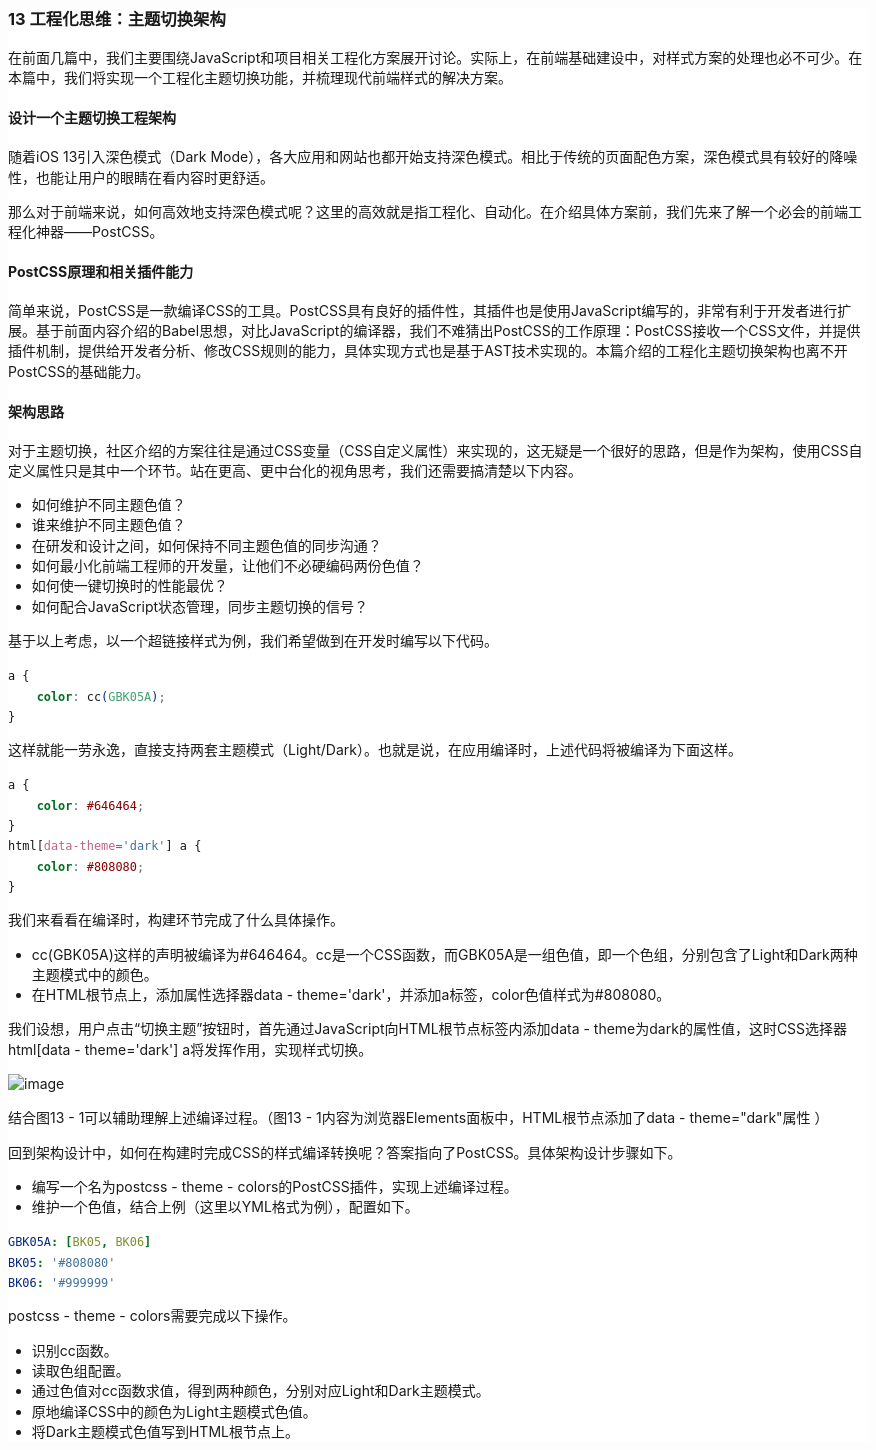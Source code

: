 ### 13 工程化思维：主题切换架构
在前面几篇中，我们主要围绕JavaScript和项目相关工程化方案展开讨论。实际上，在前端基础建设中，对样式方案的处理也必不可少。在本篇中，我们将实现一个工程化主题切换功能，并梳理现代前端样式的解决方案。

#### 设计一个主题切换工程架构
随着iOS 13引入深色模式（Dark Mode），各大应用和网站也都开始支持深色模式。相比于传统的页面配色方案，深色模式具有较好的降噪性，也能让用户的眼睛在看内容时更舒适。

那么对于前端来说，如何高效地支持深色模式呢？这里的高效就是指工程化、自动化。在介绍具体方案前，我们先来了解一个必会的前端工程化神器——PostCSS。

#### PostCSS原理和相关插件能力
简单来说，PostCSS是一款编译CSS的工具。PostCSS具有良好的插件性，其插件也是使用JavaScript编写的，非常有利于开发者进行扩展。基于前面内容介绍的Babel思想，对比JavaScript的编译器，我们不难猜出PostCSS的工作原理：PostCSS接收一个CSS文件，并提供插件机制，提供给开发者分析、修改CSS规则的能力，具体实现方式也是基于AST技术实现的。本篇介绍的工程化主题切换架构也离不开PostCSS的基础能力。

#### 架构思路
对于主题切换，社区介绍的方案往往是通过CSS变量（CSS自定义属性）来实现的，这无疑是一个很好的思路，但是作为架构，使用CSS自定义属性只是其中一个环节。站在更高、更中台化的视角思考，我们还需要搞清楚以下内容。
- 如何维护不同主题色值？
- 谁来维护不同主题色值？
- 在研发和设计之间，如何保持不同主题色值的同步沟通？
- 如何最小化前端工程师的开发量，让他们不必硬编码两份色值？
- 如何使一键切换时的性能最优？
- 如何配合JavaScript状态管理，同步主题切换的信号？

基于以上考虑，以一个超链接样式为例，我们希望做到在开发时编写以下代码。
```css
a {
    color: cc(GBK05A);
}
```
这样就能一劳永逸，直接支持两套主题模式（Light/Dark）。也就是说，在应用编译时，上述代码将被编译为下面这样。
```css
a {
    color: #646464;
}
html[data-theme='dark'] a {
    color: #808080;
}
```
我们来看看在编译时，构建环节完成了什么具体操作。
- cc(GBK05A)这样的声明被编译为#646464。cc是一个CSS函数，而GBK05A是一组色值，即一个色组，分别包含了Light和Dark两种主题模式中的颜色。
- 在HTML根节点上，添加属性选择器data - theme='dark'，并添加a标签，color色值样式为#808080。

我们设想，用户点击“切换主题”按钮时，首先通过JavaScript向HTML根节点标签内添加data - theme为dark的属性值，这时CSS选择器html[data - theme='dark'] a将发挥作用，实现样式切换。

![image](https://github.com/user-attachments/assets/f97b28e1-4473-4f4c-95e9-55aa19a895c0)


结合图13 - 1可以辅助理解上述编译过程。（图13 - 1内容为浏览器Elements面板中，HTML根节点添加了data - theme="dark"属性 ）

回到架构设计中，如何在构建时完成CSS的样式编译转换呢？答案指向了PostCSS。具体架构设计步骤如下。
- 编写一个名为postcss - theme - colors的PostCSS插件，实现上述编译过程。
- 维护一个色值，结合上例（这里以YML格式为例），配置如下。
```yaml
GBK05A: [BK05, BK06]
BK05: '#808080'
BK06: '#999999'
```
postcss - theme - colors需要完成以下操作。
- 识别cc函数。
- 读取色组配置。
- 通过色值对cc函数求值，得到两种颜色，分别对应Light和Dark主题模式。
- 原地编译CSS中的颜色为Light主题模式色值。
- 将Dark主题模式色值写到HTML根节点上。

